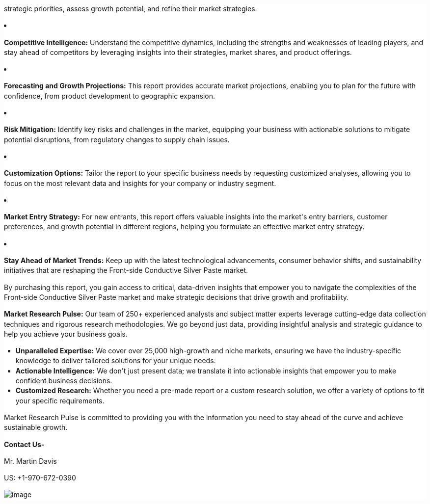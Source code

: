 strategic priorities, assess growth potential, and refine their market strategies.</p></li><li><p><strong>Competitive Intelligence:</strong> Understand the competitive dynamics, including the strengths and weaknesses of leading players, and stay ahead of competitors by leveraging insights into their strategies, market shares, and product offerings.</p></li><li><p><strong>Forecasting and Growth Projections:</strong> This report provides accurate market projections, enabling you to plan for the future with confidence, from product development to geographic expansion.</p></li><li><p><strong>Risk Mitigation:</strong> Identify key risks and challenges in the market, equipping your business with actionable solutions to mitigate potential disruptions, from regulatory changes to supply chain issues.</p></li><li><p><strong>Customization Options:</strong> Tailor the report to your specific business needs by requesting customized analyses, allowing you to focus on the most relevant data and insights for your company or industry segment.</p></li><li><p><strong>Market Entry Strategy:</strong> For new entrants, this report offers valuable insights into the market's entry barriers, customer preferences, and growth potential in different regions, helping you formulate an effective market entry strategy.</p></li><li><p><strong>Stay Ahead of Market Trends:</strong> Keep up with the latest technological advancements, consumer behavior shifts, and sustainability initiatives that are reshaping the Front-side Conductive Silver Paste market.</p></li></ol><p>By purchasing this report, you gain access to critical, data-driven insights that empower you to navigate the complexities of the Front-side Conductive Silver Paste market and make strategic decisions that drive growth and profitability.</p><p><strong>Market Research Pulse:</strong>&nbsp;Our team of 250+ experienced analysts and subject matter experts leverage cutting-edge data collection techniques and rigorous research methodologies. We go beyond just data, providing insightful analysis and strategic guidance to help you achieve your business goals.</p><ul><li><strong>Unparalleled Expertise:</strong>&nbsp;We cover over 25,000 high-growth and niche markets, ensuring we have the industry-specific knowledge to deliver tailored solutions for your unique needs.</li><li><strong>Actionable Intelligence:</strong>&nbsp;We don't just present data; we translate it into actionable insights that empower you to make confident business decisions.</li><li><strong>Customized Research:</strong>&nbsp;Whether you need a pre-made report or a custom research solution, we offer a variety of options to fit your specific requirements.</li></ul><p>Market Research Pulse is committed to providing you with the information you need to stay ahead of the curve and achieve sustainable growth.</p><p><strong>Contact Us-</strong></p><p>Mr. Martin Davis</p><p>US: +1-970-672-0390</p>
![image](https://github.com/user-attachments/assets/48050b07-136b-4b19-881f-6ed64a95511c)
